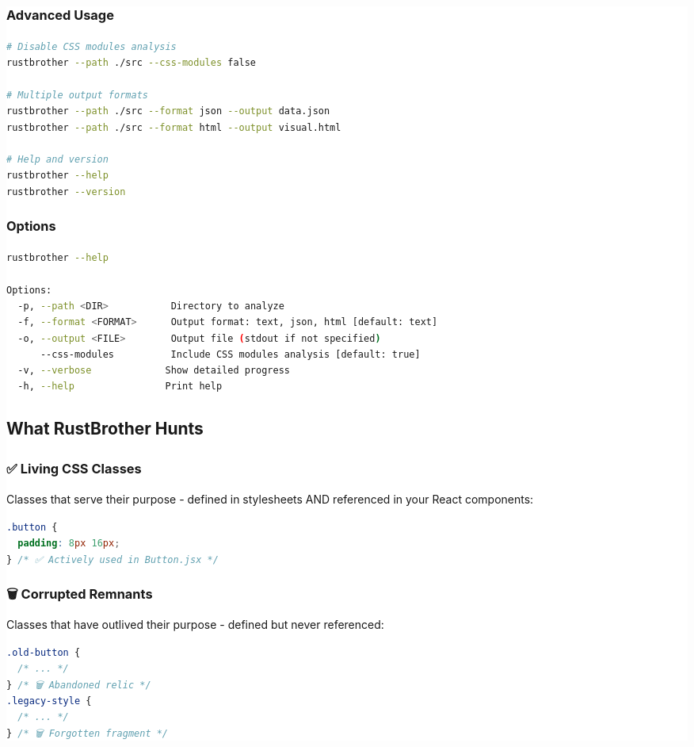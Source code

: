 ### Advanced Usage

```bash
# Disable CSS modules analysis
rustbrother --path ./src --css-modules false

# Multiple output formats
rustbrother --path ./src --format json --output data.json
rustbrother --path ./src --format html --output visual.html

# Help and version
rustbrother --help
rustbrother --version
```

### Options

```bash
rustbrother --help

Options:
  -p, --path <DIR>           Directory to analyze
  -f, --format <FORMAT>      Output format: text, json, html [default: text]
  -o, --output <FILE>        Output file (stdout if not specified)
      --css-modules          Include CSS modules analysis [default: true]
  -v, --verbose             Show detailed progress
  -h, --help                Print help
```

## What RustBrother Hunts

### ✅ Living CSS Classes

Classes that serve their purpose - defined in stylesheets AND referenced in your React components:

```css
.button {
  padding: 8px 16px;
} /* ✅ Actively used in Button.jsx */
```

### 🗑️ Corrupted Remnants

Classes that have outlived their purpose - defined but never referenced:

```css
.old-button {
  /* ... */
} /* 🗑️ Abandoned relic */
.legacy-style {
  /* ... */
} /* 🗑️ Forgotten fragment */
```
